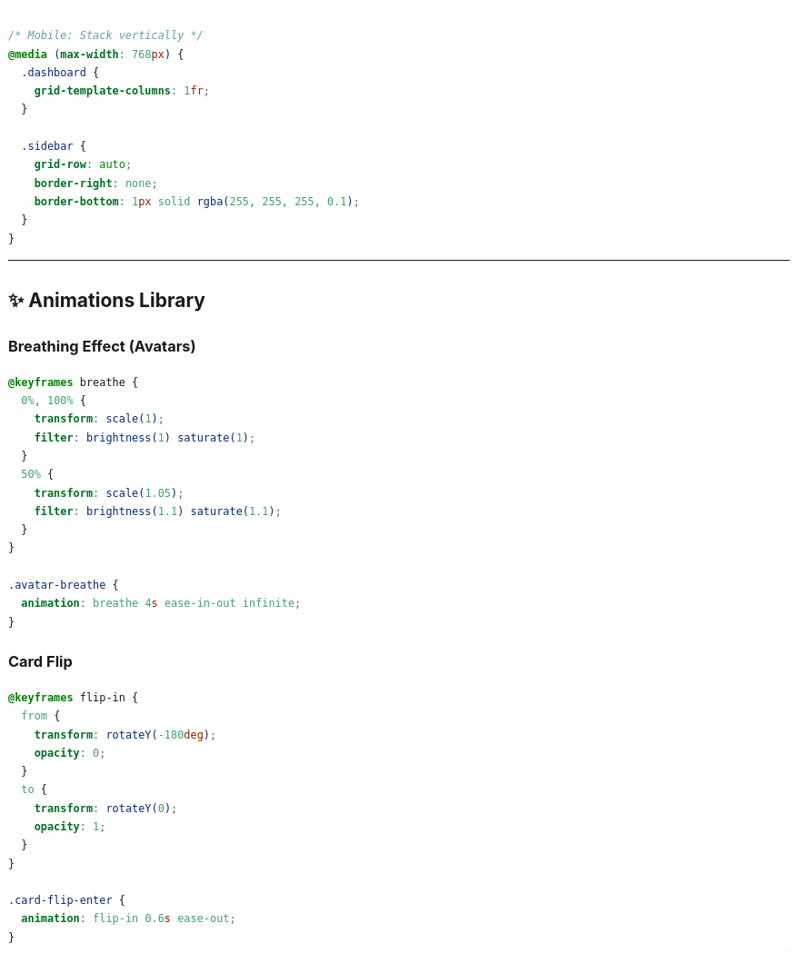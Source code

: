 ```css

/* Mobile: Stack vertically */
@media (max-width: 768px) {
  .dashboard {
    grid-template-columns: 1fr;
  }
  
  .sidebar {
    grid-row: auto;
    border-right: none;
    border-bottom: 1px solid rgba(255, 255, 255, 0.1);
  }
}
```

---

## ✨ Animations Library

### Breathing Effect (Avatars)

```css
@keyframes breathe {
  0%, 100% { 
    transform: scale(1);
    filter: brightness(1) saturate(1);
  }
  50% { 
    transform: scale(1.05);
    filter: brightness(1.1) saturate(1.1);
  }
}

.avatar-breathe {
  animation: breathe 4s ease-in-out infinite;
}
```

### Card Flip

```css
@keyframes flip-in {
  from {
    transform: rotateY(-180deg);
    opacity: 0;
  }
  to {
    transform: rotateY(0);
    opacity: 1;
  }
}

.card-flip-enter {
  animation: flip-in 0.6s ease-out;
}
```

